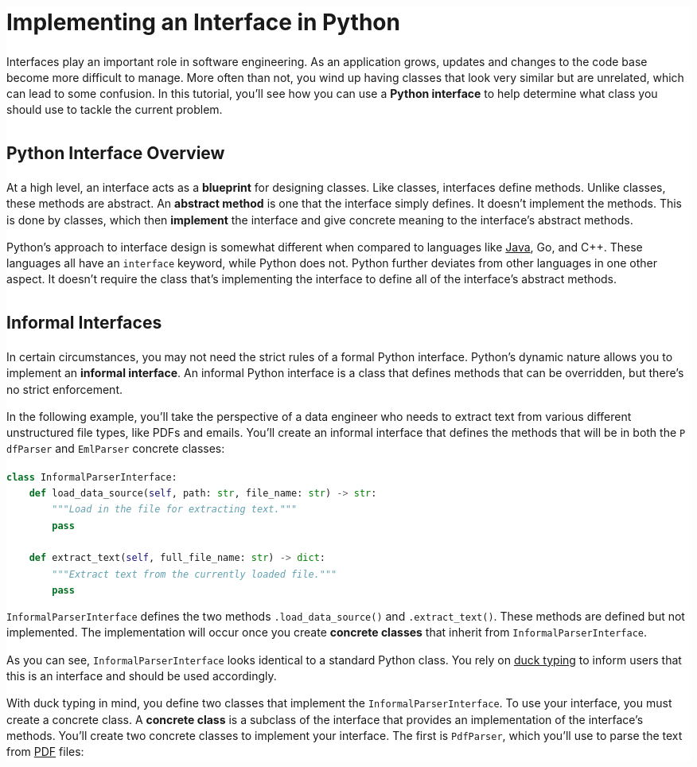 # Implementing an Interface in Python

Interfaces play an important role in software engineering. As an application grows, updates and changes to the code base become more difficult to manage. More often than not, you wind up having classes that look very similar but are unrelated, which can lead to some confusion. In this tutorial, you’ll see how you can use a **Python interface** to help determine what class you should use to tackle the current problem.

## Python Interface Overview

At a high level, an interface acts as a **blueprint** for designing classes. Like classes, interfaces define methods. Unlike classes, these methods are abstract. An **abstract method** is one that the interface simply defines. It doesn’t implement the methods. This is done by classes, which then **implement** the interface and give concrete meaning to the interface’s abstract methods.

Python’s approach to interface design is somewhat different when compared to languages like [Java](https://realpython.com/oop-in-python-vs-java/), Go, and C++. These languages all have an `interface` keyword, while Python does not. Python further deviates from other languages in one other aspect. It doesn’t require the class that’s implementing the interface to define all of the interface’s abstract methods.

## Informal Interfaces

In certain circumstances, you may not need the strict rules of a formal Python interface. Python’s dynamic nature allows you to implement an **informal interface**. An informal Python interface is a class that defines methods that can be overridden, but there’s no strict enforcement.

In the following example, you’ll take the perspective of a data engineer who needs to extract text from various different unstructured file types, like PDFs and emails. You’ll create an informal interface that defines the methods that will be in both the `PdfParser` and `EmlParser` concrete classes:

```python
class InformalParserInterface:
    def load_data_source(self, path: str, file_name: str) -> str:
        """Load in the file for extracting text."""
        pass

    def extract_text(self, full_file_name: str) -> dict:
        """Extract text from the currently loaded file."""
        pass
```



`InformalParserInterface` defines the two methods `.load_data_source()` and `.extract_text()`. These methods are defined but not implemented. The implementation will occur once you create **concrete classes** that inherit from `InformalParserInterface`.

As you can see, `InformalParserInterface` looks identical to a standard Python class. You rely on [duck typing](https://realpython.com/lessons/duck-typing/) to inform users that this is an interface and should be used accordingly.

With duck typing in mind, you define two classes that implement the `InformalParserInterface`. To use your interface, you must create a concrete class. A **concrete class** is a subclass of the interface that provides an implementation of the interface’s methods. You’ll create two concrete classes to implement your interface. The first is `PdfParser`, which you’ll use to parse the text from [PDF](https://realpython.com/creating-modifying-pdf/) files:
